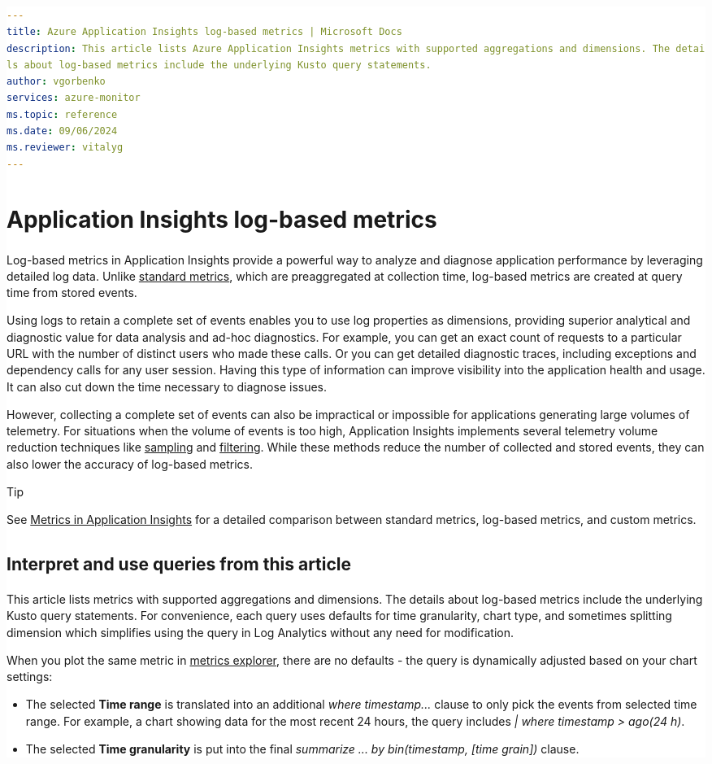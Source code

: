 ```yaml
---
title: Azure Application Insights log-based metrics | Microsoft Docs
description: This article lists Azure Application Insights metrics with supported aggregations and dimensions. The details about log-based metrics include the underlying Kusto query statements.
author: vgorbenko
services: azure-monitor  
ms.topic: reference
ms.date: 09/06/2024
ms.reviewer: vitalyg
---
```


# Application Insights log-based metrics

Log-based metrics in Application Insights provide a powerful way to analyze and diagnose application performance by leveraging detailed log data. Unlike [standard metrics](./../app/standard-metrics.md), which are preaggregated at collection time, log-based metrics are created at query time from stored events.

Using logs to retain a complete set of events enables you to use log properties as dimensions, providing superior analytical and diagnostic value for data analysis and ad-hoc diagnostics. For example, you can get an exact count of requests to a particular URL with the number of distinct users who made these calls. Or you can get detailed diagnostic traces, including exceptions and dependency calls for any user session. Having this type of information can improve visibility into the application health and usage. It can also cut down the time necessary to diagnose issues.

However, collecting a complete set of events can also be impractical or impossible for applications generating large volumes of telemetry. For situations when the volume of events is too high, Application Insights implements several telemetry volume reduction techniques like [sampling](./../app/sampling-classic-api.md) and [filtering](./../app/api-filtering-sampling.md#filtering). While these methods reduce the number of collected and stored events, they can also lower the accuracy of log-based metrics.

> [!TIP]
> See [Metrics in Application Insights](./../app/metrics-overview.md) for a detailed comparison between standard metrics, log-based metrics, and custom metrics.

## Interpret and use queries from this article

This article lists metrics with supported aggregations and dimensions. The details about log-based metrics include the underlying Kusto query statements. For convenience, each query uses defaults for time granularity, chart type, and sometimes splitting dimension which simplifies using the query in Log Analytics without any need for modification.

When you plot the same metric in [metrics explorer](./analyze-metrics.md), there are no defaults - the query is dynamically adjusted based on your chart settings:

- The selected **Time range** is translated into an additional *where timestamp...* clause to only pick the events from selected time range. For example, a chart showing data for the most recent 24 hours, the query includes *| where timestamp > ago(24 h)*.

- The selected **Time granularity** is put into the final *summarize ... by bin(timestamp, [time grain])* clause.
